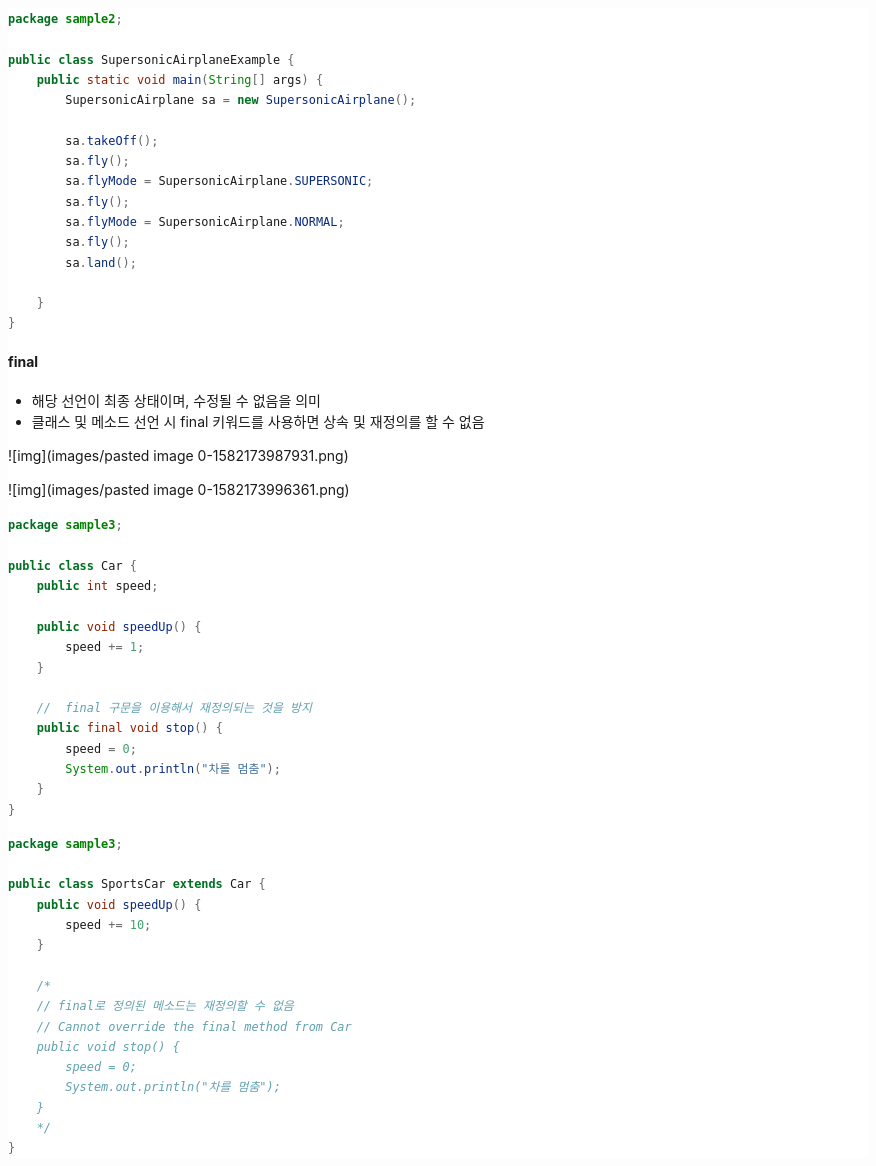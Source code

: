 ```java
package sample2;

public class SupersonicAirplaneExample {
	public static void main(String[] args) {
		SupersonicAirplane sa = new SupersonicAirplane();
		
		sa.takeOff();
		sa.fly();
		sa.flyMode = SupersonicAirplane.SUPERSONIC;
		sa.fly();
		sa.flyMode = SupersonicAirplane.NORMAL;
		sa.fly();
		sa.land();
		
	}
}
```



#### final

-  해당 선언이 최종 상태이며, 수정될 수 없음을 의미
-  클래스 및 메소드 선언 시 final 키워드를 사용하면 상속 및 재정의를 할 수 없음

![img](images/pasted image 0-1582173987931.png)

![img](images/pasted image 0-1582173996361.png)

```java
package sample3;

public class Car {
	public int speed;
	
	public void speedUp() {
		speed += 1;
	}
	
	//	final 구문을 이용해서 재정의되는 것을 방지
	public final void stop() {
		speed = 0;
		System.out.println("차를 멈춤");
	}
}
```

```java
package sample3;

public class SportsCar extends Car {
	public void speedUp() {
		speed += 10;
	}
	
	/*
	// final로 정의된 메소드는 재정의할 수 없음
	// Cannot override the final method from Car
	public void stop() {
		speed = 0;
		System.out.println("차를 멈춤");
	}
	*/
}
```
